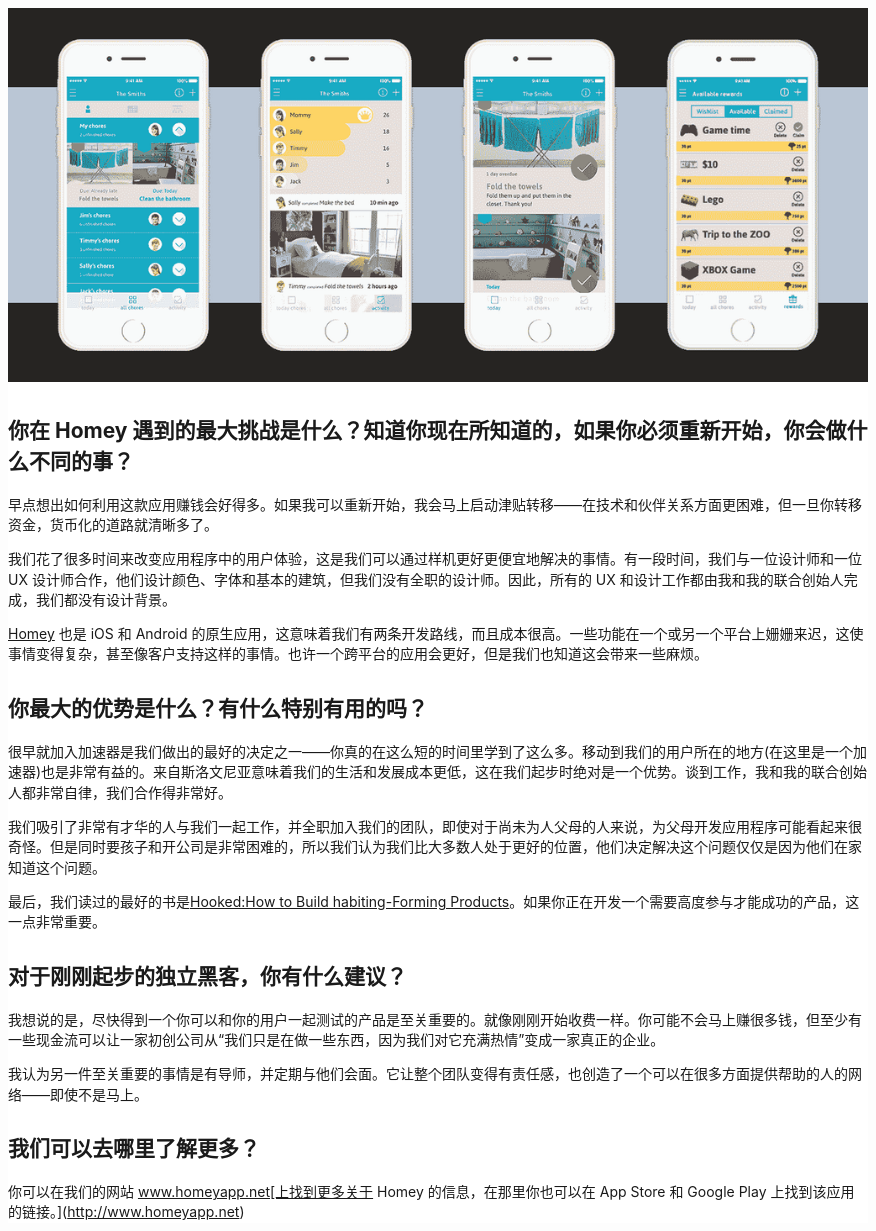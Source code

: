 [![App Screenshots](img/885705dff6eb61000254e70e684df58f.png)](http://www.homeyapp.net) 

## 你在 Homey 遇到的最大挑战是什么？知道你现在所知道的，如果你必须重新开始，你会做什么不同的事？

早点想出如何利用这款应用赚钱会好得多。如果我可以重新开始，我会马上启动津贴转移——在技术和伙伴关系方面更困难，但一旦你转移资金，货币化的道路就清晰多了。

我们花了很多时间来改变应用程序中的用户体验，这是我们可以通过样机更好更便宜地解决的事情。有一段时间，我们与一位设计师和一位 UX 设计师合作，他们设计颜色、字体和基本的建筑，但我们没有全职的设计师。因此，所有的 UX 和设计工作都由我和我的联合创始人完成，我们都没有设计背景。

[Homey](http://www.homeyapp.net) 也是 iOS 和 Android 的原生应用，这意味着我们有两条开发路线，而且成本很高。一些功能在一个或另一个平台上姗姗来迟，这使事情变得复杂，甚至像客户支持这样的事情。也许一个跨平台的应用会更好，但是我们也知道这会带来一些麻烦。

## 你最大的优势是什么？有什么特别有用的吗？

很早就加入加速器是我们做出的最好的决定之一——你真的在这么短的时间里学到了这么多。移动到我们的用户所在的地方(在这里是一个加速器)也是非常有益的。来自斯洛文尼亚意味着我们的生活和发展成本更低，这在我们起步时绝对是一个优势。谈到工作，我和我的联合创始人都非常自律，我们合作得非常好。

我们吸引了非常有才华的人与我们一起工作，并全职加入我们的团队，即使对于尚未为人父母的人来说，为父母开发应用程序可能看起来很奇怪。但是同时要孩子和开公司是非常困难的，所以我们认为我们比大多数人处于更好的位置，他们决定解决这个问题仅仅是因为他们在家知道这个问题。

最后，我们读过的最好的书是[Hooked:How to Build habiting-Forming Products](http://amzn.to/2i8stUB)。如果你正在开发一个需要高度参与才能成功的产品，这一点非常重要。

## 对于刚刚起步的独立黑客，你有什么建议？

我想说的是，尽快得到一个你可以和你的用户一起测试的产品是至关重要的。就像刚刚开始收费一样。你可能不会马上赚很多钱，但至少有一些现金流可以让一家初创公司从“我们只是在做一些东西，因为我们对它充满热情”变成一家真正的企业。

我认为另一件至关重要的事情是有导师，并定期与他们会面。它让整个团队变得有责任感，也创造了一个可以在很多方面提供帮助的人的网络——即使不是马上。

## 我们可以去哪里了解更多？

你可以在我们的网站 www.homeyapp.net[上找到更多关于 Homey 的信息，在那里你也可以在 App Store 和 Google Play 上找到该应用的链接。](http://www.homeyapp.net)

